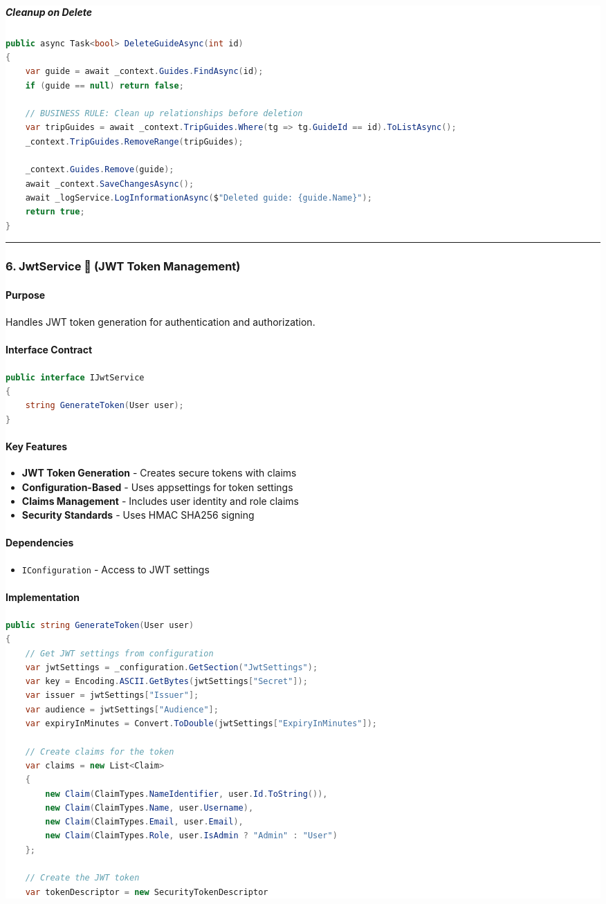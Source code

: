 ##### Cleanup on Delete
```csharp
public async Task<bool> DeleteGuideAsync(int id)
{
    var guide = await _context.Guides.FindAsync(id);
    if (guide == null) return false;

    // BUSINESS RULE: Clean up relationships before deletion
    var tripGuides = await _context.TripGuides.Where(tg => tg.GuideId == id).ToListAsync();
    _context.TripGuides.RemoveRange(tripGuides);

    _context.Guides.Remove(guide);
    await _context.SaveChangesAsync();
    await _logService.LogInformationAsync($"Deleted guide: {guide.Name}");
    return true;
}
```

---

### 6. JwtService 🔐 (JWT Token Management)

#### **Purpose**
Handles JWT token generation for authentication and authorization.

#### **Interface Contract**
```csharp
public interface IJwtService
{
    string GenerateToken(User user);
}
```

#### **Key Features**
- **JWT Token Generation** - Creates secure tokens with claims
- **Configuration-Based** - Uses appsettings for token settings
- **Claims Management** - Includes user identity and role claims
- **Security Standards** - Uses HMAC SHA256 signing

#### **Dependencies**
- `IConfiguration` - Access to JWT settings

#### **Implementation**
```csharp
public string GenerateToken(User user)
{
    // Get JWT settings from configuration
    var jwtSettings = _configuration.GetSection("JwtSettings");
    var key = Encoding.ASCII.GetBytes(jwtSettings["Secret"]);
    var issuer = jwtSettings["Issuer"];
    var audience = jwtSettings["Audience"];
    var expiryInMinutes = Convert.ToDouble(jwtSettings["ExpiryInMinutes"]);

    // Create claims for the token
    var claims = new List<Claim>
    {
        new Claim(ClaimTypes.NameIdentifier, user.Id.ToString()),
        new Claim(ClaimTypes.Name, user.Username),
        new Claim(ClaimTypes.Email, user.Email),
        new Claim(ClaimTypes.Role, user.IsAdmin ? "Admin" : "User")
    };

    // Create the JWT token
    var tokenDescriptor = new SecurityTokenDescriptor
```